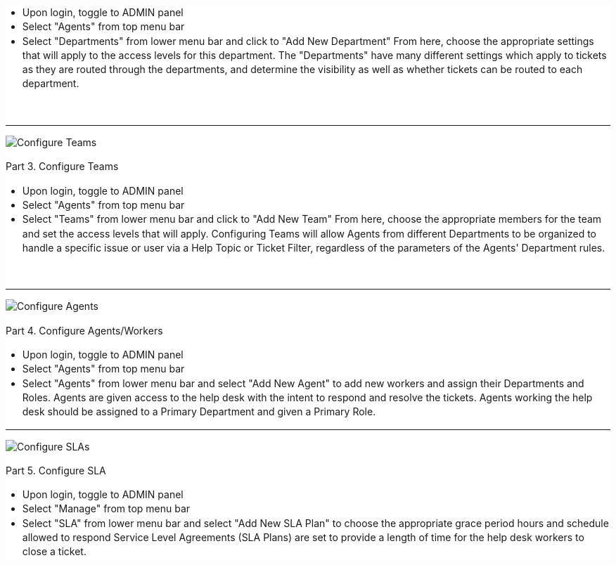 - Upon login, toggle to ADMIN panel
- Select "Agents" from top menu bar
- Select "Departments" from lower menu bar and click to "Add New Department"
From here, choose the appropriate settings that will apply to the access levels for this department. The "Departments" have many different settings which apply to tickets as they are routed through the departments, and determine the visibility as well as whether tickets can be routed to each department. 

</p>
<br /><hr>

<p>
<img src="https://i.imgur.com/jL6xBOj.png" height="80%" width="80%" alt="Configure Teams"/>
</p>
<p>
Part 3. Configure Teams

- Upon login, toggle to ADMIN panel
- Select "Agents" from top menu bar
- Select "Teams" from lower menu bar and click to "Add New Team"
From here, choose the appropriate members for the team and set the access levels that will apply. Configuring Teams will allow Agents from different Departments to be organized to handle a specific issue or user via a Help Topic or Ticket Filter, regardless of the parameters of the Agents' Department rules. 



</p>
<br />

<hr>

<p>
<img src="https://i.imgur.com/truhOnL.png" height="80%" width="80%" alt="Configure Agents"/>
</p>
<p>
Part 4. Configure Agents/Workers

- Upon login, toggle to ADMIN panel
- Select "Agents" from top menu bar
- Select "Agents" from lower menu bar and select "Add New Agent" to add new workers and assign their Departments and Roles. 
Agents are given access to the help desk with the intent to respond and resolve the tickets. Agents working the help desk should be assigned to a Primary Department and given a Primary Role. 

</p><hr>

<p>
<img src="https://i.imgur.com/o35vIgU.png" height="80%" width="80%" alt="Configure SLAs"/>
</p>
<p>
Part 5. Configure SLA

- Upon login, toggle to ADMIN panel
- Select "Manage" from top menu bar
- Select "SLA" from lower menu bar and select "Add New SLA Plan" to choose the appropriate grace period hours and schedule allowed to respond
Service Level Agreements (SLA Plans) are set to provide a length of time for the help desk  workers to close a ticket. 
